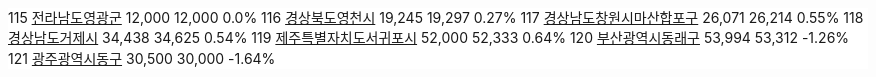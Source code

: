   <tr class="item">
    <td>115</td>
    <td><a href="/apt/전라남도영광군">전라남도영광군</a></td>
    <td>12,000</td>
    <td>12,000</td>
    <td>0.0%</td>
  </tr>

  <tr class="item">
    <td>116</td>
    <td><a href="/apt/경상북도영천시">경상북도영천시</a></td>
    <td>19,245</td>
    <td>19,297</td>
    <td>0.27%</td>
  </tr>

  <tr class="item">
    <td>117</td>
    <td><a href="/apt/경상남도창원시마산합포구">경상남도창원시마산합포구</a></td>
    <td>26,071</td>
    <td>26,214</td>
    <td>0.55%</td>
  </tr>

  <tr class="item">
    <td>118</td>
    <td><a href="/apt/경상남도거제시">경상남도거제시</a></td>
    <td>34,438</td>
    <td>34,625</td>
    <td>0.54%</td>
  </tr>

  <tr class="item">
    <td>119</td>
    <td><a href="/apt/제주특별자치도서귀포시">제주특별자치도서귀포시</a></td>
    <td>52,000</td>
    <td>52,333</td>
    <td>0.64%</td>
  </tr>

  <tr class="item">
    <td>120</td>
    <td><a href="/apt/부산광역시동래구">부산광역시동래구</a></td>
    <td>53,994</td>
    <td>53,312</td>
    <td>-1.26%</td>
  </tr>

  <tr class="item">
    <td>121</td>
    <td><a href="/apt/광주광역시동구">광주광역시동구</a></td>
    <td>30,500</td>
    <td>30,000</td>
    <td>-1.64%</td>
  </tr>
